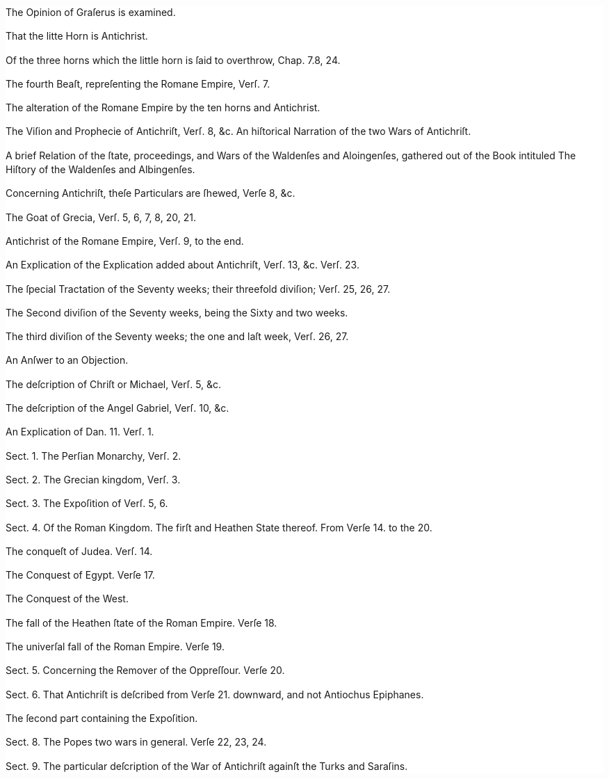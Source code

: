 The Opinion of Graſerus is examined.

That the litte Horn is Antichrist.

Of the three horns which the little horn is ſaid to overthrow, Chap. 7.8, 24.

The fourth Beaſt, repreſenting the Romane Empire, Verſ. 7.

The alteration of the Romane Empire by the ten horns and Antichrist.

The Viſion and Prophecie of Antichriſt, Verſ. 8, &c. An hiſtorical Narration of the two Wars of Antichriſt.

A brief Relation of the ſtate, proceedings, and Wars of the Waldenſes and Aloingenſes, gathered out of the Book intituled The Hiſtory of the Waldenſes and Albingenſes.

Concerning Antichriſt, theſe Particulars are ſhewed, Verſe 8, &c.

The Goat of Grecia, Verſ. 5, 6, 7, 8, 20, 21.

Antichrist of the Romane Empire, Verſ. 9, to the end.

An Explication of the Explication added about Antichriſt, Verſ. 13, &c. Verſ. 23.

The ſpecial Tractation of the Seventy weeks; their threefold diviſion; Verſ. 25, 26, 27.

The Second diviſion of the Seventy weeks, being the Sixty and two weeks.

The third diviſion of the Seventy weeks; the one and laſt week, Verſ. 26, 27.

An Anſwer to an Objection.

The deſcription of Chriſt or Michael, Verſ. 5, &c.

The deſcription of the Angel Gabriel, Verſ. 10, &c.

An Explication of Dan. 11. Verſ. 1.

Sect. 1. The Perſian Monarchy, Verſ. 2.

Sect. 2. The Grecian kingdom, Verſ. 3.

Sect. 3. The Expoſition of Verſ. 5, 6.

Sect. 4. Of the Roman Kingdom. The firſt and Heathen State thereof. From Verſe 14. to the 20.

The conqueſt of Judea. Verſ. 14.

The Conquest of Egypt. Verſe 17.

The Conquest of the West.

The fall of the Heathen ſtate of the Roman Empire. Verſe 18.

The univerſal fall of the Roman Empire. Verſe 19.

Sect. 5. Concerning the Remover of the Oppreſſour. Verſe 20.

Sect. 6. That Antichriſt is deſcribed from Verſe 21. downward, and not Antiochus Epiphanes.

The ſecond part containing the Expoſition.

Sect. 8. The Popes two wars in general. Verſe 22, 23, 24.

Sect. 9. The particular deſcription of the War of Antichriſt againſt the Turks and Saraſins.
